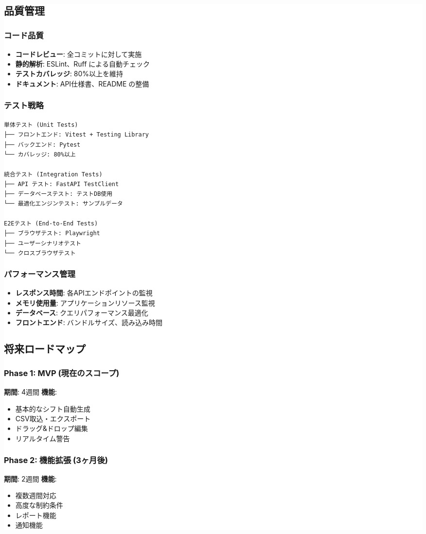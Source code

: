## 品質管理

### コード品質
- **コードレビュー**: 全コミットに対して実施
- **静的解析**: ESLint、Ruff による自動チェック
- **テストカバレッジ**: 80%以上を維持
- **ドキュメント**: API仕様書、README の整備

### テスト戦略
```
単体テスト (Unit Tests)
├── フロントエンド: Vitest + Testing Library
├── バックエンド: Pytest
└── カバレッジ: 80%以上

統合テスト (Integration Tests)
├── API テスト: FastAPI TestClient
├── データベーステスト: テストDB使用
└── 最適化エンジンテスト: サンプルデータ

E2Eテスト (End-to-End Tests)
├── ブラウザテスト: Playwright
├── ユーザーシナリオテスト
└── クロスブラウザテスト
```

### パフォーマンス管理
- **レスポンス時間**: 各APIエンドポイントの監視
- **メモリ使用量**: アプリケーションリソース監視
- **データベース**: クエリパフォーマンス最適化
- **フロントエンド**: バンドルサイズ、読み込み時間

## 将来ロードマップ

### Phase 1: MVP (現在のスコープ)
**期間**: 4週間
**機能**:
- 基本的なシフト自動生成
- CSV取込・エクスポート
- ドラッグ&ドロップ編集
- リアルタイム警告

### Phase 2: 機能拡張 (3ヶ月後)
**期間**: 2週間
**機能**:
- 複数週間対応
- 高度な制約条件
- レポート機能
- 通知機能
